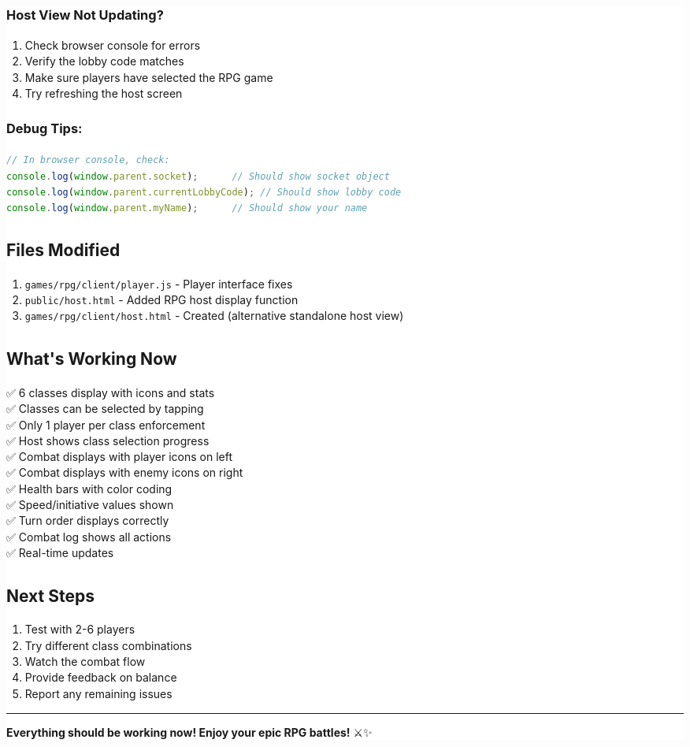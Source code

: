 ### Host View Not Updating?
1. Check browser console for errors
2. Verify the lobby code matches
3. Make sure players have selected the RPG game
4. Try refreshing the host screen

### Debug Tips:
```javascript
// In browser console, check:
console.log(window.parent.socket);      // Should show socket object
console.log(window.parent.currentLobbyCode); // Should show lobby code
console.log(window.parent.myName);      // Should show your name
```

## Files Modified

1. `games/rpg/client/player.js` - Player interface fixes
2. `public/host.html` - Added RPG host display function
3. `games/rpg/client/host.html` - Created (alternative standalone host view)

## What's Working Now

✅ 6 classes display with icons and stats  
✅ Classes can be selected by tapping  
✅ Only 1 player per class enforcement  
✅ Host shows class selection progress  
✅ Combat displays with player icons on left  
✅ Combat displays with enemy icons on right  
✅ Health bars with color coding  
✅ Speed/initiative values shown  
✅ Turn order displays correctly  
✅ Combat log shows all actions  
✅ Real-time updates  

## Next Steps

1. Test with 2-6 players
2. Try different class combinations
3. Watch the combat flow
4. Provide feedback on balance
5. Report any remaining issues

---

**Everything should be working now! Enjoy your epic RPG battles!** ⚔️✨

